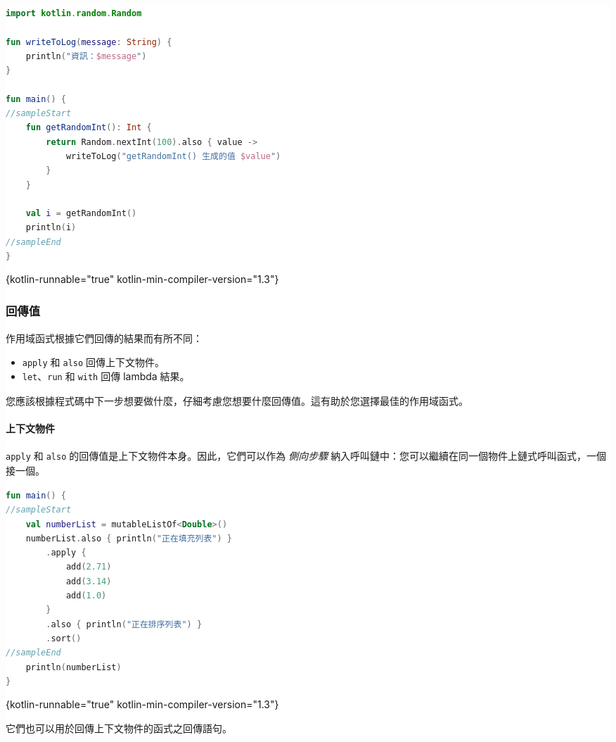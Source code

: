 ```kotlin
import kotlin.random.Random

fun writeToLog(message: String) {
    println("資訊：$message")
}

fun main() {
//sampleStart
    fun getRandomInt(): Int {
        return Random.nextInt(100).also { value ->
            writeToLog("getRandomInt() 生成的值 $value")
        }
    }
    
    val i = getRandomInt()
    println(i)
//sampleEnd
}
```
{kotlin-runnable="true" kotlin-min-compiler-version="1.3"}

### 回傳值

作用域函式根據它們回傳的結果而有所不同：
* `apply` 和 `also` 回傳上下文物件。
* `let`、`run` 和 `with` 回傳 lambda 結果。

您應該根據程式碼中下一步想要做什麼，仔細考慮您想要什麼回傳值。這有助於您選擇最佳的作用域函式。

#### 上下文物件

`apply` 和 `also` 的回傳值是上下文物件本身。因此，它們可以作為 _側向步驟_ 納入呼叫鏈中：您可以繼續在同一個物件上鏈式呼叫函式，一個接一個。

```kotlin
fun main() {
//sampleStart
    val numberList = mutableListOf<Double>()
    numberList.also { println("正在填充列表") }
        .apply {
            add(2.71)
            add(3.14)
            add(1.0)
        }
        .also { println("正在排序列表") }
        .sort()
//sampleEnd
    println(numberList)
}
```
{kotlin-runnable="true" kotlin-min-compiler-version="1.3"}

它們也可以用於回傳上下文物件的函式之回傳語句。

